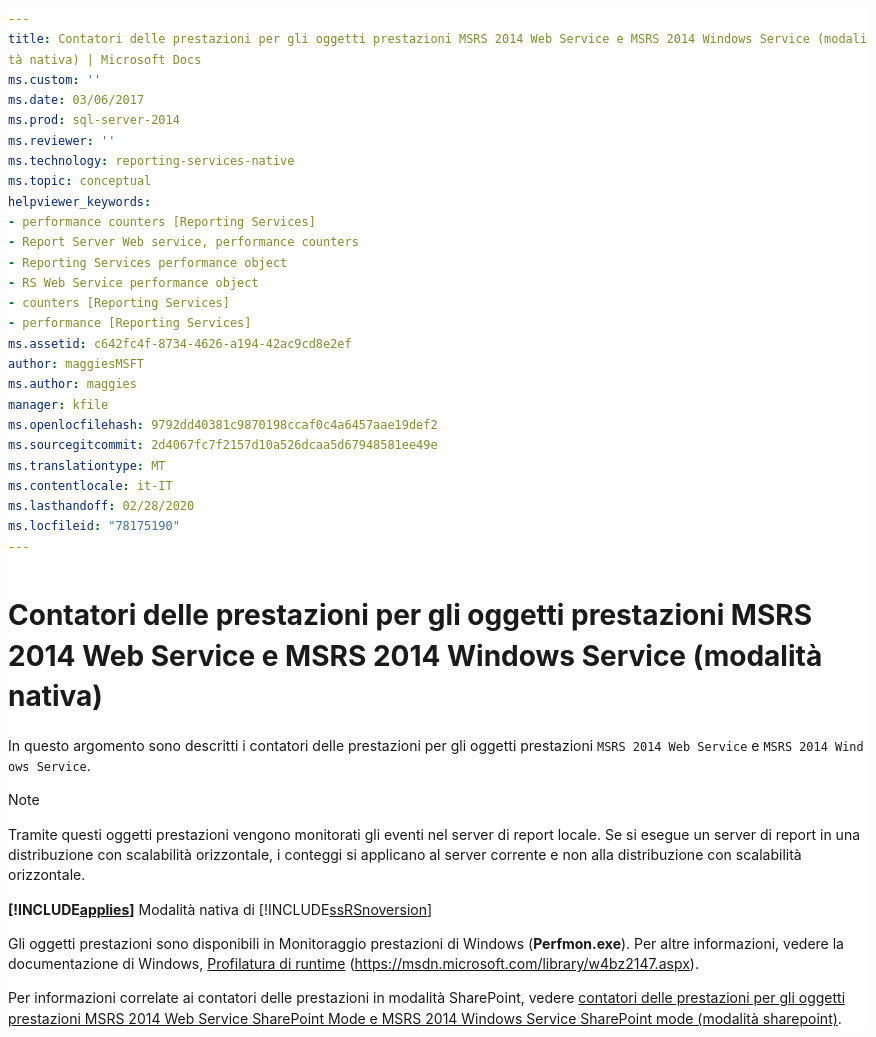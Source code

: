 ```yaml
---
title: Contatori delle prestazioni per gli oggetti prestazioni MSRS 2014 Web Service e MSRS 2014 Windows Service (modalità nativa) | Microsoft Docs
ms.custom: ''
ms.date: 03/06/2017
ms.prod: sql-server-2014
ms.reviewer: ''
ms.technology: reporting-services-native
ms.topic: conceptual
helpviewer_keywords:
- performance counters [Reporting Services]
- Report Server Web service, performance counters
- Reporting Services performance object
- RS Web Service performance object
- counters [Reporting Services]
- performance [Reporting Services]
ms.assetid: c642fc4f-8734-4626-a194-42ac9cd8e2ef
author: maggiesMSFT
ms.author: maggies
manager: kfile
ms.openlocfilehash: 9792dd40381c9870198ccaf0c4a6457aae19def2
ms.sourcegitcommit: 2d4067fc7f2157d10a526dcaa5d67948581ee49e
ms.translationtype: MT
ms.contentlocale: it-IT
ms.lasthandoff: 02/28/2020
ms.locfileid: "78175190"
---
```

# <a name="performance-counters-for-the-msrs-2014-web-service-and-msrs-2014-windows-service-performance-objects-native-mode"></a>Contatori delle prestazioni per gli oggetti prestazioni MSRS 2014 Web Service e MSRS 2014 Windows Service (modalità nativa)
  In questo argomento sono descritti i contatori delle prestazioni per gli oggetti prestazioni `MSRS 2014 Web Service` e `MSRS 2014 Windows Service`.

> [!NOTE]
>  Tramite questi oggetti prestazioni vengono monitorati gli eventi nel server di report locale. Se si esegue un server di report in una distribuzione con scalabilità orizzontale, i conteggi si applicano al server corrente e non alla distribuzione con scalabilità orizzontale.

 **[!INCLUDE[applies](../../includes/applies-md.md)]**  Modalità nativa di [!INCLUDE[ssRSnoversion](../../../includes/ssrsnoversion-md.md)]

 Gli oggetti prestazioni sono disponibili in Monitoraggio prestazioni di Windows (**Perfmon.exe**). Per altre informazioni, vedere la documentazione di Windows, [Profilatura di runtime](https://msdn.microsoft.com/library/w4bz2147.aspx) (https://msdn.microsoft.com/library/w4bz2147.aspx).

 Per informazioni correlate ai contatori delle prestazioni in modalità SharePoint, vedere [contatori delle prestazioni per gli oggetti prestazioni MSRS 2014 Web Service SharePoint Mode e MSRS 2014 Windows Service SharePoint mode &#40;modalità sharepoint&#41;](../report-server/performance-counters-msrs-2011-web-service-performance-objects.md).
